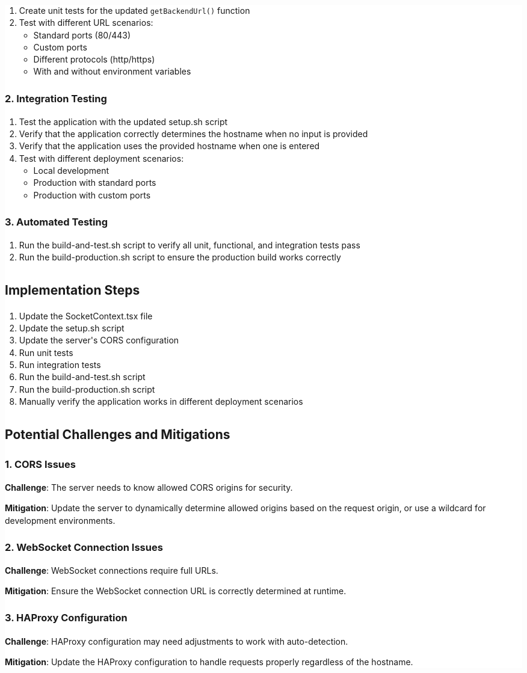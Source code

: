 1. Create unit tests for the updated `getBackendUrl()` function
2. Test with different URL scenarios:
   - Standard ports (80/443)
   - Custom ports
   - Different protocols (http/https)
   - With and without environment variables

### 2. Integration Testing

1. Test the application with the updated setup.sh script
2. Verify that the application correctly determines the hostname when no input is provided
3. Verify that the application uses the provided hostname when one is entered
4. Test with different deployment scenarios:
   - Local development
   - Production with standard ports
   - Production with custom ports

### 3. Automated Testing

1. Run the build-and-test.sh script to verify all unit, functional, and integration tests pass
2. Run the build-production.sh script to ensure the production build works correctly

## Implementation Steps

1. Update the SocketContext.tsx file
2. Update the setup.sh script
3. Update the server's CORS configuration
4. Run unit tests
5. Run integration tests
6. Run the build-and-test.sh script
7. Run the build-production.sh script
8. Manually verify the application works in different deployment scenarios

## Potential Challenges and Mitigations

### 1. CORS Issues

**Challenge**: The server needs to know allowed CORS origins for security.

**Mitigation**: Update the server to dynamically determine allowed origins based on the request origin, or use a wildcard for development environments.

### 2. WebSocket Connection Issues

**Challenge**: WebSocket connections require full URLs.

**Mitigation**: Ensure the WebSocket connection URL is correctly determined at runtime.

### 3. HAProxy Configuration

**Challenge**: HAProxy configuration may need adjustments to work with auto-detection.

**Mitigation**: Update the HAProxy configuration to handle requests properly regardless of the hostname.
